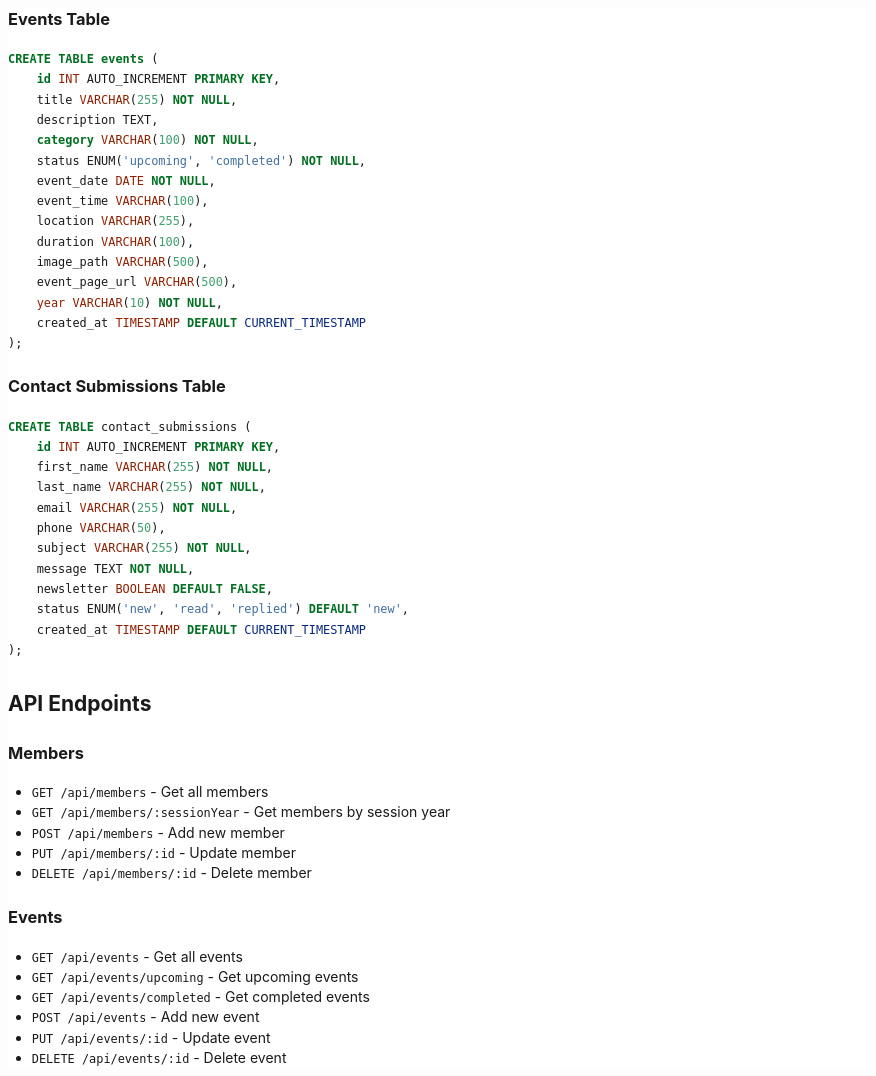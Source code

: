 ### Events Table
```sql
CREATE TABLE events (
    id INT AUTO_INCREMENT PRIMARY KEY,
    title VARCHAR(255) NOT NULL,
    description TEXT,
    category VARCHAR(100) NOT NULL,
    status ENUM('upcoming', 'completed') NOT NULL,
    event_date DATE NOT NULL,
    event_time VARCHAR(100),
    location VARCHAR(255),
    duration VARCHAR(100),
    image_path VARCHAR(500),
    event_page_url VARCHAR(500),
    year VARCHAR(10) NOT NULL,
    created_at TIMESTAMP DEFAULT CURRENT_TIMESTAMP
);
```

### Contact Submissions Table
```sql
CREATE TABLE contact_submissions (
    id INT AUTO_INCREMENT PRIMARY KEY,
    first_name VARCHAR(255) NOT NULL,
    last_name VARCHAR(255) NOT NULL,
    email VARCHAR(255) NOT NULL,
    phone VARCHAR(50),
    subject VARCHAR(255) NOT NULL,
    message TEXT NOT NULL,
    newsletter BOOLEAN DEFAULT FALSE,
    status ENUM('new', 'read', 'replied') DEFAULT 'new',
    created_at TIMESTAMP DEFAULT CURRENT_TIMESTAMP
);
```

## API Endpoints

### Members
- `GET /api/members` - Get all members
- `GET /api/members/:sessionYear` - Get members by session year
- `POST /api/members` - Add new member
- `PUT /api/members/:id` - Update member
- `DELETE /api/members/:id` - Delete member

### Events
- `GET /api/events` - Get all events
- `GET /api/events/upcoming` - Get upcoming events
- `GET /api/events/completed` - Get completed events
- `POST /api/events` - Add new event
- `PUT /api/events/:id` - Update event
- `DELETE /api/events/:id` - Delete event
